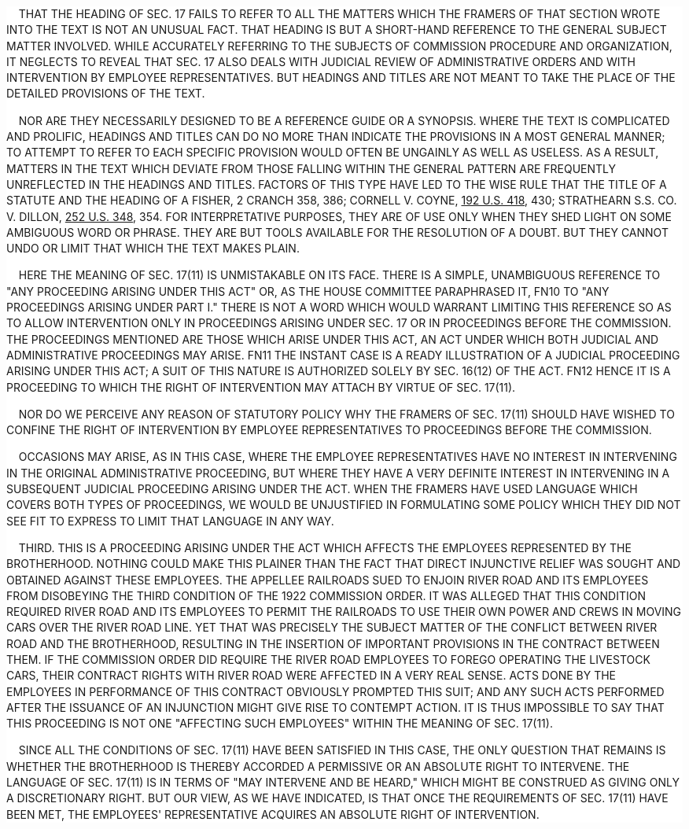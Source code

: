     THAT THE HEADING OF SEC. 17 FAILS TO REFER TO ALL THE MATTERS WHICH THE FRAMERS OF THAT SECTION WROTE INTO THE TEXT IS NOT AN UNUSUAL FACT.  THAT HEADING IS BUT A SHORT-HAND REFERENCE TO THE GENERAL SUBJECT MATTER INVOLVED.  WHILE ACCURATELY REFERRING TO THE SUBJECTS OF COMMISSION PROCEDURE AND ORGANIZATION, IT NEGLECTS TO REVEAL THAT SEC. 17 ALSO DEALS WITH JUDICIAL REVIEW OF ADMINISTRATIVE ORDERS AND WITH INTERVENTION BY EMPLOYEE REPRESENTATIVES.  BUT HEADINGS AND TITLES ARE NOT MEANT TO TAKE THE PLACE OF THE DETAILED PROVISIONS OF THE TEXT.

    NOR ARE THEY NECESSARILY DESIGNED TO BE A REFERENCE GUIDE OR A SYNOPSIS.  WHERE THE TEXT IS COMPLICATED AND PROLIFIC, HEADINGS AND TITLES CAN DO NO MORE THAN INDICATE THE PROVISIONS IN A MOST GENERAL MANNER; TO ATTEMPT TO REFER TO EACH SPECIFIC PROVISION WOULD OFTEN BE UNGAINLY AS WELL AS USELESS.  AS A RESULT, MATTERS IN THE TEXT WHICH DEVIATE FROM THOSE FALLING WITHIN THE GENERAL PATTERN ARE FREQUENTLY UNREFLECTED IN THE HEADINGS AND TITLES.  FACTORS OF THIS TYPE HAVE LED TO THE WISE RULE THAT THE TITLE OF A STATUTE AND THE HEADING OF A FISHER, 2 CRANCH 358, 386; CORNELL V. COYNE, [192 U.S. 418][/us/courts/scotus/usReporter/192/418], 430; STRATHEARN S.S. CO. V. DILLON, [252 U.S. 348][/us/courts/scotus/usReporter/252/348], 354.  FOR INTERPRETATIVE PURPOSES, THEY ARE OF USE ONLY WHEN THEY SHED LIGHT ON SOME AMBIGUOUS WORD OR PHRASE.  THEY ARE BUT TOOLS AVAILABLE FOR THE RESOLUTION OF A DOUBT.  BUT THEY CANNOT UNDO OR LIMIT THAT WHICH THE TEXT MAKES PLAIN.

    HERE THE MEANING OF SEC. 17(11) IS UNMISTAKABLE ON ITS FACE.  THERE IS A SIMPLE, UNAMBIGUOUS REFERENCE TO "ANY PROCEEDING ARISING UNDER THIS ACT" OR, AS THE HOUSE COMMITTEE PARAPHRASED IT, FN10  TO "ANY PROCEEDINGS ARISING UNDER PART I."  THERE IS NOT A WORD WHICH WOULD WARRANT LIMITING THIS REFERENCE SO AS TO ALLOW INTERVENTION ONLY IN PROCEEDINGS ARISING UNDER SEC. 17 OR IN PROCEEDINGS BEFORE THE COMMISSION.  THE PROCEEDINGS MENTIONED ARE THOSE WHICH ARISE UNDER THIS ACT, AN ACT UNDER WHICH BOTH JUDICIAL AND ADMINISTRATIVE PROCEEDINGS MAY ARISE.  FN11  THE INSTANT CASE IS A READY ILLUSTRATION OF A JUDICIAL PROCEEDING ARISING UNDER THIS ACT; A SUIT OF THIS NATURE IS AUTHORIZED SOLELY BY SEC. 16(12) OF THE ACT.  FN12  HENCE IT IS A PROCEEDING TO WHICH THE RIGHT OF INTERVENTION MAY ATTACH BY VIRTUE OF SEC. 17(11).

    NOR DO WE PERCEIVE ANY REASON OF STATUTORY POLICY WHY THE FRAMERS OF SEC. 17(11) SHOULD HAVE WISHED TO CONFINE THE RIGHT OF INTERVENTION BY EMPLOYEE REPRESENTATIVES TO PROCEEDINGS BEFORE THE COMMISSION.

    OCCASIONS MAY ARISE, AS IN THIS CASE, WHERE THE EMPLOYEE REPRESENTATIVES HAVE NO INTEREST IN INTERVENING IN THE ORIGINAL ADMINISTRATIVE PROCEEDING, BUT WHERE THEY HAVE A VERY DEFINITE INTEREST IN INTERVENING IN A SUBSEQUENT JUDICIAL PROCEEDING ARISING UNDER THE ACT.  WHEN THE FRAMERS HAVE USED LANGUAGE WHICH COVERS BOTH TYPES OF PROCEEDINGS, WE WOULD BE UNJUSTIFIED IN FORMULATING SOME POLICY WHICH THEY DID NOT SEE FIT TO EXPRESS TO LIMIT THAT LANGUAGE IN ANY WAY.

    THIRD.  THIS IS A PROCEEDING ARISING UNDER THE ACT WHICH AFFECTS THE EMPLOYEES REPRESENTED BY THE BROTHERHOOD.  NOTHING COULD MAKE THIS PLAINER THAN THE FACT THAT DIRECT INJUNCTIVE RELIEF WAS SOUGHT AND OBTAINED AGAINST THESE EMPLOYEES.  THE APPELLEE RAILROADS SUED TO ENJOIN RIVER ROAD AND ITS EMPLOYEES FROM DISOBEYING THE THIRD CONDITION OF THE 1922 COMMISSION ORDER.  IT WAS ALLEGED THAT THIS CONDITION REQUIRED RIVER ROAD AND ITS EMPLOYEES TO PERMIT THE RAILROADS TO USE THEIR OWN POWER AND CREWS IN MOVING CARS OVER THE RIVER ROAD LINE.  YET THAT WAS PRECISELY THE SUBJECT MATTER OF THE CONFLICT BETWEEN RIVER ROAD AND THE BROTHERHOOD, RESULTING IN THE INSERTION OF IMPORTANT PROVISIONS IN THE CONTRACT BETWEEN THEM.  IF THE COMMISSION ORDER DID REQUIRE THE RIVER ROAD EMPLOYEES TO FOREGO OPERATING THE LIVESTOCK CARS, THEIR CONTRACT RIGHTS WITH RIVER ROAD WERE AFFECTED IN A VERY REAL SENSE.  ACTS DONE BY THE EMPLOYEES IN PERFORMANCE OF THIS CONTRACT OBVIOUSLY PROMPTED THIS SUIT; AND ANY SUCH ACTS PERFORMED AFTER THE ISSUANCE OF AN INJUNCTION MIGHT GIVE RISE TO CONTEMPT ACTION.  IT IS THUS IMPOSSIBLE TO SAY THAT THIS PROCEEDING IS NOT ONE "AFFECTING SUCH EMPLOYEES" WITHIN THE MEANING OF SEC. 17(11).

    SINCE ALL THE CONDITIONS OF SEC. 17(11) HAVE BEEN SATISFIED IN THIS CASE, THE ONLY QUESTION THAT REMAINS IS WHETHER THE BROTHERHOOD IS THEREBY ACCORDED A PERMISSIVE OR AN ABSOLUTE RIGHT TO INTERVENE.  THE LANGUAGE OF SEC. 17(11) IS IN TERMS OF "MAY INTERVENE AND BE HEARD," WHICH MIGHT BE CONSTRUED AS GIVING ONLY A DISCRETIONARY RIGHT.  BUT OUR VIEW, AS WE HAVE INDICATED, IS THAT ONCE THE REQUIREMENTS OF SEC. 17(11) HAVE BEEN MET, THE EMPLOYEES' REPRESENTATIVE ACQUIRES AN ABSOLUTE RIGHT OF INTERVENTION.


[/us/courts/scotus/usReporter/331/519]: https://publicdocs.github.io/go/links?ns=uslm-x&ref=%2Fus%2Fcourts%2Fscotus%2FusReporter%2F331%2F519
[/us/usc/t49/s16]: https://publicdocs.github.io/go/links?ns=uslm&ref=%2Fus%2Fusc%2Ft49%2Fs16
[/us/courts/scotus/usReporter/264/258]: https://publicdocs.github.io/go/links?ns=uslm-x&ref=%2Fus%2Fcourts%2Fscotus%2FusReporter%2F264%2F258
[/us/usc/t28/s45]: https://publicdocs.github.io/go/links?ns=uslm&ref=%2Fus%2Fusc%2Ft28%2Fs45
[/us/courts/scotus/usReporter/279/553]: https://publicdocs.github.io/go/links?ns=uslm-x&ref=%2Fus%2Fcourts%2Fscotus%2FusReporter%2F279%2F553
[/us/courts/scotus/usReporter/312/502]: https://publicdocs.github.io/go/links?ns=uslm-x&ref=%2Fus%2Fcourts%2Fscotus%2FusReporter%2F312%2F502
[/us/usc/t28/s45]: https://publicdocs.github.io/go/links?ns=uslm&ref=%2Fus%2Fusc%2Ft28%2Fs45
[/us/stat/54/916]: https://publicdocs.github.io/go/links?ns=uslm&ref=%2Fus%2Fstat%2F54%2F916
[/us/stat/54/913]: https://publicdocs.github.io/go/links?ns=uslm&ref=%2Fus%2Fstat%2F54%2F913
[/us/usc/t49/s17]: https://publicdocs.github.io/go/links?ns=uslm&ref=%2Fus%2Fusc%2Ft49%2Fs17
[/us/stat/54/898]: https://publicdocs.github.io/go/links?ns=uslm&ref=%2Fus%2Fstat%2F54%2F898
[/us/courts/scotus/usReporter/192/418]: https://publicdocs.github.io/go/links?ns=uslm-x&ref=%2Fus%2Fcourts%2Fscotus%2FusReporter%2F192%2F418
[/us/courts/scotus/usReporter/252/348]: https://publicdocs.github.io/go/links?ns=uslm-x&ref=%2Fus%2Fcourts%2Fscotus%2FusReporter%2F252%2F348
[/us/usc/t28/s45]: https://publicdocs.github.io/go/links?ns=uslm&ref=%2Fus%2Fusc%2Ft28%2Fs45
[/us/courts/scotus/usReporter/281/249]: https://publicdocs.github.io/go/links?ns=uslm-x&ref=%2Fus%2Fcourts%2Fscotus%2FusReporter%2F281%2F249
[/us/usc/t49/s5]: https://publicdocs.github.io/go/links?ns=uslm&ref=%2Fus%2Fusc%2Ft49%2Fs5
[/us/stat/54/916]: https://publicdocs.github.io/go/links?ns=uslm&ref=%2Fus%2Fstat%2F54%2F916
[/us/usc/t49/s17]: https://publicdocs.github.io/go/links?ns=uslm&ref=%2Fus%2Fusc%2Ft49%2Fs17
[/us/courts/scotus/usReporter/94/14]: https://publicdocs.github.io/go/links?ns=uslm-x&ref=%2Fus%2Fcourts%2Fscotus%2FusReporter%2F94%2F14
[/us/courts/scotus/usReporter/177/311]: https://publicdocs.github.io/go/links?ns=uslm-x&ref=%2Fus%2Fcourts%2Fscotus%2FusReporter%2F177%2F311
[/us/courts/scotus/usReporter/222/578]: https://publicdocs.github.io/go/links?ns=uslm-x&ref=%2Fus%2Fcourts%2Fscotus%2FusReporter%2F222%2F578
[/us/courts/scotus/usReporter/231/646]: https://publicdocs.github.io/go/links?ns=uslm-x&ref=%2Fus%2Fcourts%2Fscotus%2FusReporter%2F231%2F646
[/us/courts/scotus/usReporter/253/219]: https://publicdocs.github.io/go/links?ns=uslm-x&ref=%2Fus%2Fcourts%2Fscotus%2FusReporter%2F253%2F219
[/us/courts/scotus/usReporter/261/312]: https://publicdocs.github.io/go/links?ns=uslm-x&ref=%2Fus%2Fcourts%2Fscotus%2FusReporter%2F261%2F312
[/us/usc/t49/s17]: https://publicdocs.github.io/go/links?ns=uslm&ref=%2Fus%2Fusc%2Ft49%2Fs17
[/us/usc/t49/s16]: https://publicdocs.github.io/go/links?ns=uslm&ref=%2Fus%2Fusc%2Ft49%2Fs16